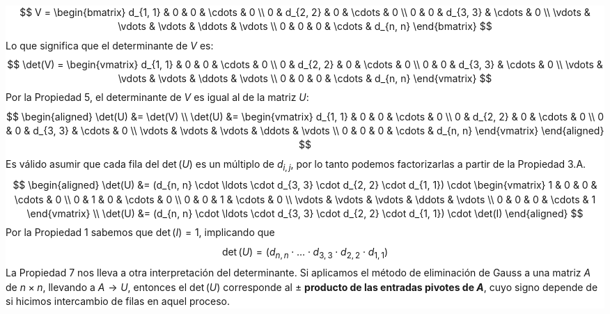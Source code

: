 $$
V =
\begin{bmatrix}
d_{1, 1} & 0 & 0 & \cdots & 0 \\
0 & d_{2, 2} & 0 & \cdots & 0 \\
0 & 0 & d_{3, 3} & \cdots & 0 \\
\vdots & \vdots & \vdots & \ddots & \vdots \\
0 & 0 & 0 & \cdots & d_{n, n}
\end{bmatrix}
$$
Lo que significa que el determinante de $V$ es:
$$
\det(V) =
\begin{vmatrix}
d_{1, 1} & 0 & 0 & \cdots & 0 \\
0 & d_{2, 2} & 0 & \cdots & 0 \\
0 & 0 & d_{3, 3} & \cdots & 0 \\
\vdots & \vdots & \vdots & \ddots & \vdots \\
0 & 0 & 0 & \cdots & d_{n, n}
\end{vmatrix}
$$
Por la Propiedad 5, el determinante de $V$ es igual al de la matriz $U$:
$$
\begin{aligned}
\det(U) &= \det(V) \\
\det(U) &=
\begin{vmatrix}
d_{1, 1} & 0 & 0 & \cdots & 0 \\
0 & d_{2, 2} & 0 & \cdots & 0 \\
0 & 0 & d_{3, 3} & \cdots & 0 \\
\vdots & \vdots & \vdots & \ddots & \vdots \\
0 & 0 & 0 & \cdots & d_{n, n}
\end{vmatrix}
\end{aligned}
$$
Es válido asumir que cada fila del $\det(U)$ es un múltiplo de $d_{i, j}$, por lo tanto podemos factorizarlas a partir de la Propiedad 3.A.
$$
\begin{aligned}
\det(U) &=
(d_{n, n} \cdot \ldots \cdot d_{3, 3} \cdot d_{2, 2} \cdot d_{1, 1}) \cdot
\begin{vmatrix}
1 & 0 & 0 & \cdots & 0 \\
0 & 1 & 0 & \cdots & 0 \\
0 & 0 & 1 & \cdots & 0 \\
\vdots & \vdots & \vdots & \ddots & \vdots \\
0 & 0 & 0 & \cdots & 1
\end{vmatrix} \\
\det(U) &= (d_{n, n} \cdot \ldots \cdot d_{3, 3} \cdot d_{2, 2} \cdot d_{1, 1}) \cdot \det(I)
\end{aligned}
$$
Por la Propiedad 1 sabemos que $\det(I) = 1$, implicando que
$$
  \det(U) = (d_{n, n} \cdot \ldots \cdot d_{3, 3} \cdot d_{2, 2} \cdot d_{1, 1})
$$
La Propiedad 7 nos lleva a otra interpretación del determinante. Si aplicamos el método de eliminación de Gauss a una matriz $A$ de $n \times n$, llevando a $A \to U$, entonces el $\det(U)$ corresponde al $\pm$ __producto de las entradas pivotes de $A$__, cuyo signo depende de si hicimos intercambio de filas en aquel proceso.
